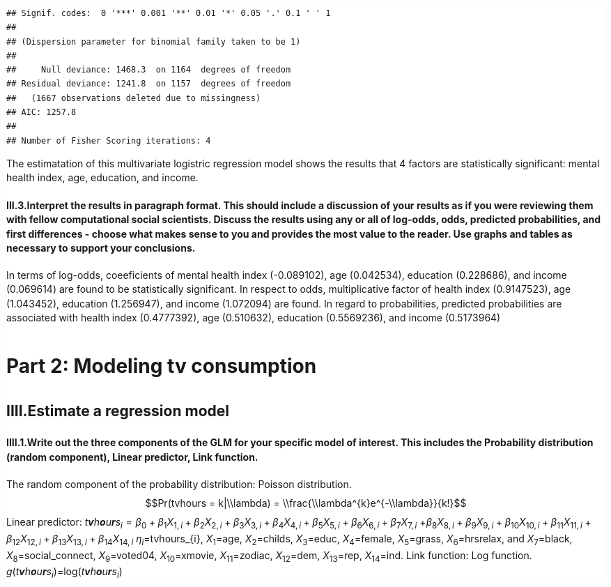     ## Signif. codes:  0 '***' 0.001 '**' 0.01 '*' 0.05 '.' 0.1 ' ' 1
    ## 
    ## (Dispersion parameter for binomial family taken to be 1)
    ## 
    ##     Null deviance: 1468.3  on 1164  degrees of freedom
    ## Residual deviance: 1241.8  on 1157  degrees of freedom
    ##   (1667 observations deleted due to missingness)
    ## AIC: 1257.8
    ## 
    ## Number of Fisher Scoring iterations: 4

The estimatation of this multivariate logistric regression model shows the results that 4 factors are statistically significant: mental health index, age, education, and income.

#### III.3.Interpret the results in paragraph format. This should include a discussion of your results as if you were reviewing them with fellow computational social scientists. Discuss the results using any or all of log-odds, odds, predicted probabilities, and first differences - choose what makes sense to you and provides the most value to the reader. Use graphs and tables as necessary to support your conclusions.

In terms of log-odds, coeeficients of mental health index (-0.089102), age (0.042534), education (0.228686), and income (0.069614) are found to be statistically significant. In respect to odds, multiplicative factor of health index (0.9147523), age (1.043452), education (1.256947), and income (1.072094) are found. In regard to probabilities, predicted probabilities are associated with health index (0.4777392), age (0.510632), education (0.5569236), and income (0.5173964)

Part 2: Modeling tv consumption
===============================

IIII.Estimate a regression model
--------------------------------

#### IIII.1.Write out the three components of the GLM for your specific model of interest. This includes the Probability distribution (random component), Linear predictor, Link function.

The random component of the probability distribution: Poisson distribution.
$$Pr(tvhours = k|\\lambda) = \\frac{\\lambda^{k}e^{-\\lambda}}{k!}$$
 Linear predictor:
*t**v**h**o**u**r**s*<sub>*i*</sub> = *β*<sub>0</sub> + *β*<sub>1</sub>*X*<sub>1, *i*</sub> + *β*<sub>2</sub>*X*<sub>2, *i*</sub> + *β*<sub>3</sub>*X*<sub>3, *i*</sub> + *β*<sub>4</sub>*X*<sub>4, *i*</sub> + *β*<sub>5</sub>*X*<sub>5, *i*</sub> + *β*<sub>6</sub>*X*<sub>6, *i*</sub> + *β*<sub>7</sub>*X*<sub>7, *i*</sub>
+*β*<sub>8</sub>*X*<sub>8, *i*</sub> + *β*<sub>9</sub>*X*<sub>9, *i*</sub> + *β*<sub>10</sub>*X*<sub>10, *i*</sub> + *β*<sub>11</sub>*X*<sub>11, *i*</sub> + *β*<sub>12</sub>*X*<sub>12, *i*</sub> + *β*<sub>13</sub>*X*<sub>13, *i*</sub> + *β*<sub>14</sub>*X*<sub>14, *i*</sub>
 *η*<sub>*i*</sub>=tvhours\_{i}, *X*<sub>1</sub>=age, *X*<sub>2</sub>=childs, *X*<sub>3</sub>=educ, *X*<sub>4</sub>=female, *X*<sub>5</sub>=grass, *X*<sub>6</sub>=hrsrelax, and *X*<sub>7</sub>=black, *X*<sub>8</sub>=social\_connect, *X*<sub>9</sub>=voted04, *X*<sub>10</sub>=xmovie, *X*<sub>11</sub>=zodiac, *X*<sub>12</sub>=dem, *X*<sub>13</sub>=rep, *X*<sub>14</sub>=ind.
Link function: Log function.
*g*(*t**v**h**o**u**r**s*<sub>*i*</sub>)=log(*t**v**h**o**u**r**s*<sub>*i*</sub>)

